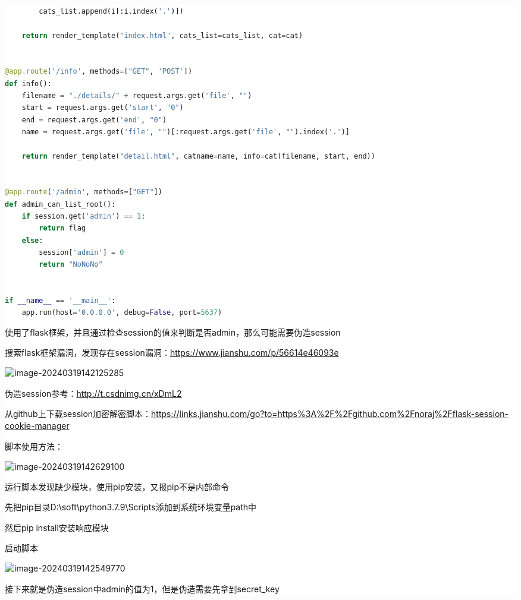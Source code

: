 ```python
        cats_list.append(i[:i.index('.')])
        
    return render_template("index.html", cats_list=cats_list, cat=cat)


@app.route('/info', methods=["GET", 'POST'])
def info():
    filename = "./details/" + request.args.get('file', "")
    start = request.args.get('start', "0")
    end = request.args.get('end', "0")
    name = request.args.get('file', "")[:request.args.get('file', "").index('.')]
    
    return render_template("detail.html", catname=name, info=cat(filename, start, end))
    

@app.route('/admin', methods=["GET"])
def admin_can_list_root():
    if session.get('admin') == 1:
        return flag
    else:
        session['admin'] = 0
        return "NoNoNo"


if __name__ == '__main__':
    app.run(host='0.0.0.0', debug=False, port=5637)

```

使用了flask框架，并且通过检查session的值来判断是否admin，那么可能需要伪造session

搜索flask框架漏洞，发现存在session漏洞：https://www.jianshu.com/p/56614e46093e

![image-20240319142125285](D:\文档\ctf\assets\image-20240319142125285.png)

伪造session参考：http://t.csdnimg.cn/xDmL2

从github上下载session加密解密脚本：https://links.jianshu.com/go?to=https%3A%2F%2Fgithub.com%2Fnoraj%2Fflask-session-cookie-manager

脚本使用方法：

![image-20240319142629100](D:\文档\ctf\assets\image-20240319142629100.png)

运行脚本发现缺少模块，使用pip安装，又报pip不是内部命令

先把pip目录D:\soft\python3.7.9\Scripts添加到系统环境变量path中

然后pip install安装响应模块

启动脚本

![image-20240319142549770](D:\文档\ctf\assets\image-20240319142549770.png)

接下来就是伪造session中admin的值为1，但是伪造需要先拿到secret_key 
